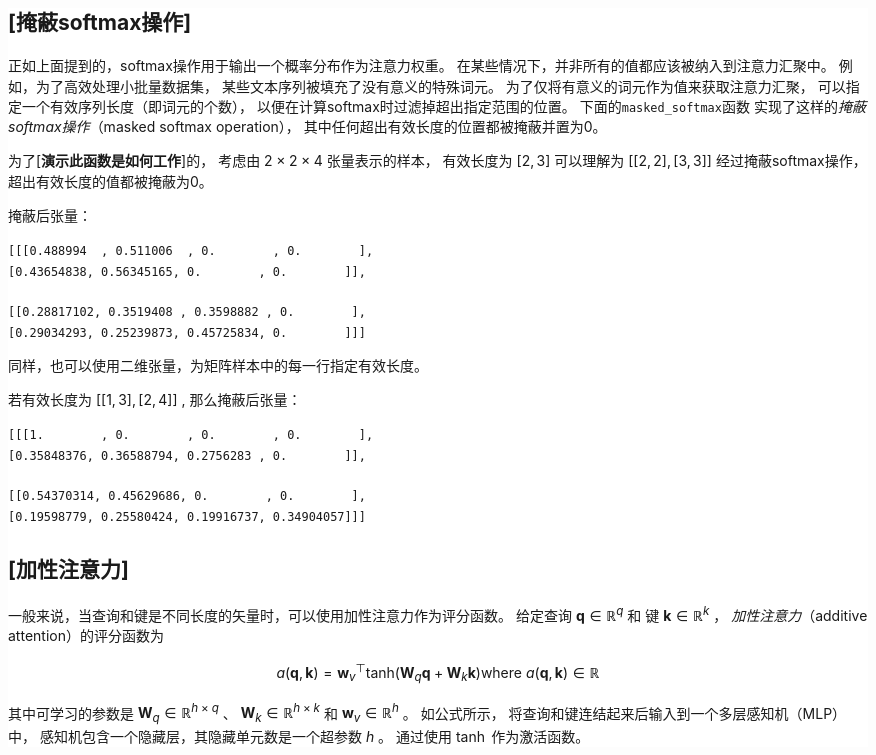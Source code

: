## [**掩蔽softmax操作**]

正如上面提到的，softmax操作用于输出一个概率分布作为注意力权重。
在某些情况下，并非所有的值都应该被纳入到注意力汇聚中。
例如，为了高效处理小批量数据集，
某些文本序列被填充了没有意义的特殊词元。
为了仅将有意义的词元作为值来获取注意力汇聚，
可以指定一个有效序列长度（即词元的个数），
以便在计算softmax时过滤掉超出指定范围的位置。
下面的`masked_softmax`函数
实现了这样的*掩蔽softmax操作*（masked softmax operation），
其中任何超出有效长度的位置都被掩蔽并置为0。

为了[**演示此函数是如何工作**]的，
考虑由 $2 \times 2 \times 4$ 张量表示的样本，
有效长度为 $[2,3]$
可以理解为 $[[2,2],[3,3]]$
经过掩蔽softmax操作，超出有效长度的值都被掩蔽为0。

掩蔽后张量：

    [[[0.488994  , 0.511006  , 0.        , 0.        ],
    [0.43654838, 0.56345165, 0.        , 0.        ]],

    [[0.28817102, 0.3519408 , 0.3598882 , 0.        ],
    [0.29034293, 0.25239873, 0.45725834, 0.        ]]]

同样，也可以使用二维张量，为矩阵样本中的每一行指定有效长度。

若有效长度为 $[[1,3],[2,4]]$ , 那么掩蔽后张量：

    [[[1.        , 0.        , 0.        , 0.        ],
    [0.35848376, 0.36588794, 0.2756283 , 0.        ]],

    [[0.54370314, 0.45629686, 0.        , 0.        ],
    [0.19598779, 0.25580424, 0.19916737, 0.34904057]]]


## [**加性注意力**]

一般来说，当查询和键是不同长度的矢量时，可以使用加性注意力作为评分函数。
给定查询 $\mathbf{q} \in \mathbb{R}^q$ 和
键 $\mathbf{k} \in \mathbb{R}^k$ ，
*加性注意力*（additive attention）的评分函数为

$$
a(\mathbf{q}, \mathbf{k}) = \mathbf{w}_v^\top \text{tanh}(\mathbf{W}_q \mathbf{q} + \mathbf{W}_k \mathbf{k})  \text{where } a(\mathbf{q}, \mathbf{k}) \in \mathbb{R}
$$



其中可学习的参数是 $\mathbf W_q\in\mathbb R^{h\times q}$ 、
 $\mathbf W_k\in\mathbb R^{h\times k}$ 和
$\mathbf w_v\in\mathbb R^{h}$ 。
如公式所示，
将查询和键连结起来后输入到一个多层感知机（MLP）中，
感知机包含一个隐藏层，其隐藏单元数是一个超参数 $h$ 。
通过使用 $\tanh$ 作为激活函数。
